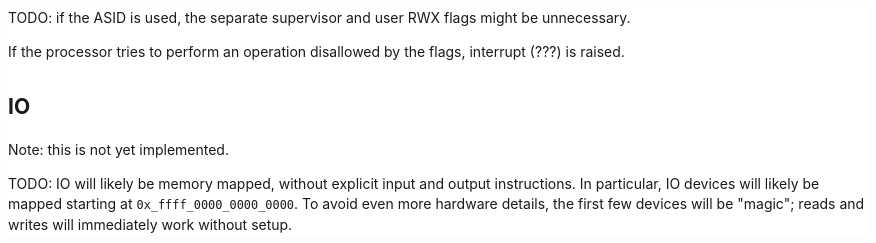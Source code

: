 TODO: if the ASID is used, the separate supervisor and user RWX flags might be unnecessary.

If the processor tries to perform an operation disallowed by the flags, interrupt (???) is raised.

## IO

Note: this is not yet implemented.

TODO: IO will likely be memory mapped, without explicit input and output instructions. In particular, IO devices will likely be mapped starting at `0x_ffff_0000_0000_0000`. To avoid even more hardware details, the first few devices will be "magic"; reads and writes will immediately work without setup.

